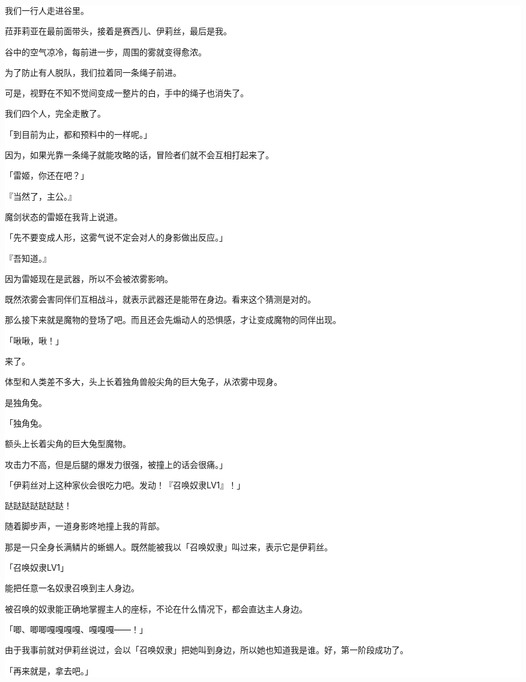 我们一行人走进谷里。

菈菲莉亚在最前面带头，接着是赛西儿、伊莉丝，最后是我。

谷中的空气凉冷，每前进一步，周围的雾就变得愈浓。

为了防止有人脱队，我们拉着同一条绳子前进。

可是，视野在不知不觉间变成一整片的白，手中的绳子也消失了。

我们四个人，完全走散了。

「到目前为止，都和预料中的一样呢。」

因为，如果光靠一条绳子就能攻略的话，冒险者们就不会互相打起来了。

「雷姬，你还在吧？」

『当然了，主公。』

魔剑状态的雷姬在我背上说道。

「先不要变成人形，这雾气说不定会对人的身影做出反应。」

『吾知道。』

因为雷姬现在是武器，所以不会被浓雾影响。

既然浓雾会害同伴们互相战斗，就表示武器还是能带在身边。看来这个猜测是对的。

那么接下来就是魔物的登场了吧。而且还会先煽动人的恐惧感，才让变成魔物的同伴出现。

「啾啾，啾！」

来了。

体型和人类差不多大，头上长着独角兽般尖角的巨大兔子，从浓雾中现身。

是独角兔。

「独角兔。

额头上长着尖角的巨大兔型魔物。

攻击力不高，但是后腿的爆发力很强，被撞上的话会很痛。」

「伊莉丝对上这种家伙会很吃力吧。发动！『召唤奴隶LV1』！」

跶跶跶跶跶跶跶！

随着脚步声，一道身影咚地撞上我的背部。

那是一只全身长满鳞片的蜥蜴人。既然能被我以「召唤奴隶」叫过来，表示它是伊莉丝。

「召唤奴隶LV1」

能把任意一名奴隶召唤到主人身边。

被召唤的奴隶能正确地掌握主人的座标，不论在什么情况下，都会直达主人身边。

「唧、唧唧嘎嘎嘎嘎、嘎嘎嘎——！」

由于我事前就对伊莉丝说过，会以「召唤奴隶」把她叫到身边，所以她也知道我是谁。好，第一阶段成功了。

「再来就是，拿去吧。」
